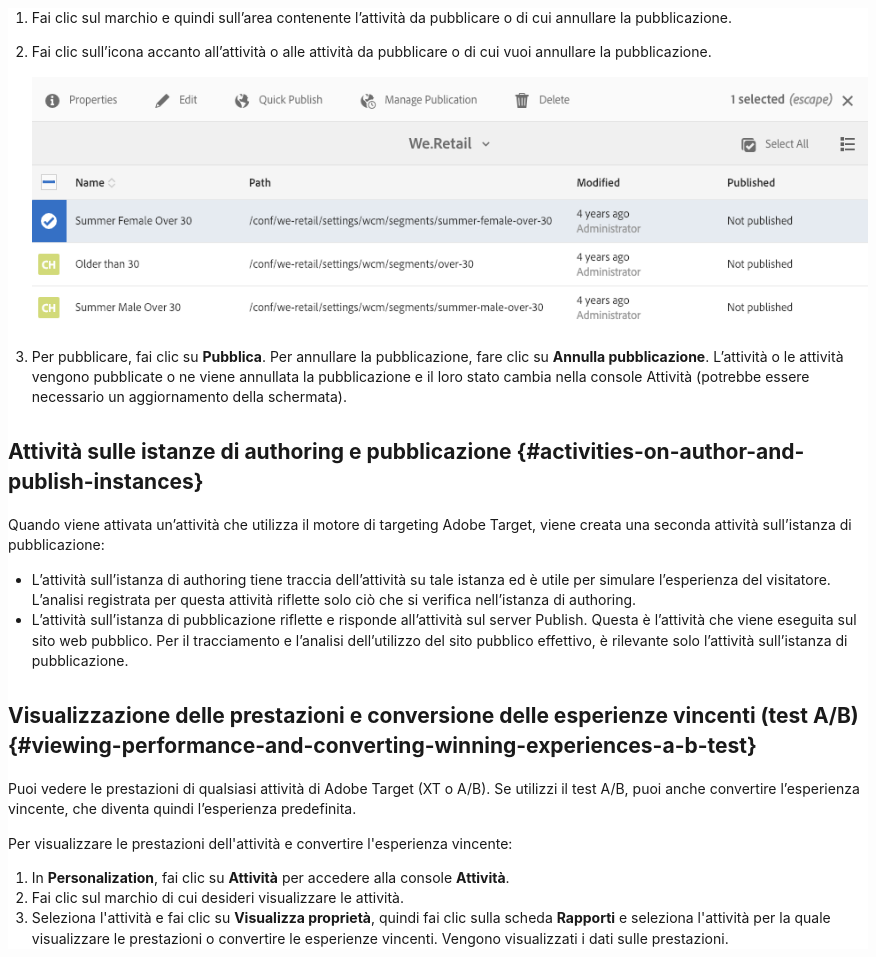 1. Fai clic sul marchio e quindi sull’area contenente l’attività da pubblicare o di cui annullare la pubblicazione.
1. Fai clic sull’icona accanto all’attività o alle attività da pubblicare o di cui vuoi annullare la pubblicazione.

   ![schermata_2019-03-05at123846](assets/screen-shot_2019-03-05at123846.png)

1. Per pubblicare, fai clic su **Pubblica**. Per annullare la pubblicazione, fare clic su **Annulla pubblicazione**. L’attività o le attività vengono pubblicate o ne viene annullata la pubblicazione e il loro stato cambia nella console Attività (potrebbe essere necessario un aggiornamento della schermata).

## Attività sulle istanze di authoring e pubblicazione {#activities-on-author-and-publish-instances}

Quando viene attivata un’attività che utilizza il motore di targeting Adobe Target, viene creata una seconda attività sull’istanza di pubblicazione:

* L’attività sull’istanza di authoring tiene traccia dell’attività su tale istanza ed è utile per simulare l’esperienza del visitatore. L’analisi registrata per questa attività riflette solo ciò che si verifica nell’istanza di authoring.
* L’attività sull’istanza di pubblicazione riflette e risponde all’attività sul server Publish. Questa è l’attività che viene eseguita sul sito web pubblico. Per il tracciamento e l’analisi dell’utilizzo del sito pubblico effettivo, è rilevante solo l’attività sull’istanza di pubblicazione.

## Visualizzazione delle prestazioni e conversione delle esperienze vincenti (test A/B) {#viewing-performance-and-converting-winning-experiences-a-b-test}

Puoi vedere le prestazioni di qualsiasi attività di Adobe Target (XT o A/B). Se utilizzi il test A/B, puoi anche convertire l’esperienza vincente, che diventa quindi l’esperienza predefinita.

Per visualizzare le prestazioni dell&#39;attività e convertire l&#39;esperienza vincente:

1. In **Personalization**, fai clic su **Attività** per accedere alla console **Attività**.
1. Fai clic sul marchio di cui desideri visualizzare le attività.
1. Seleziona l&#39;attività e fai clic su **Visualizza proprietà**, quindi fai clic sulla scheda **Rapporti** e seleziona l&#39;attività per la quale visualizzare le prestazioni o convertire le esperienze vincenti. Vengono visualizzati i dati sulle prestazioni.
